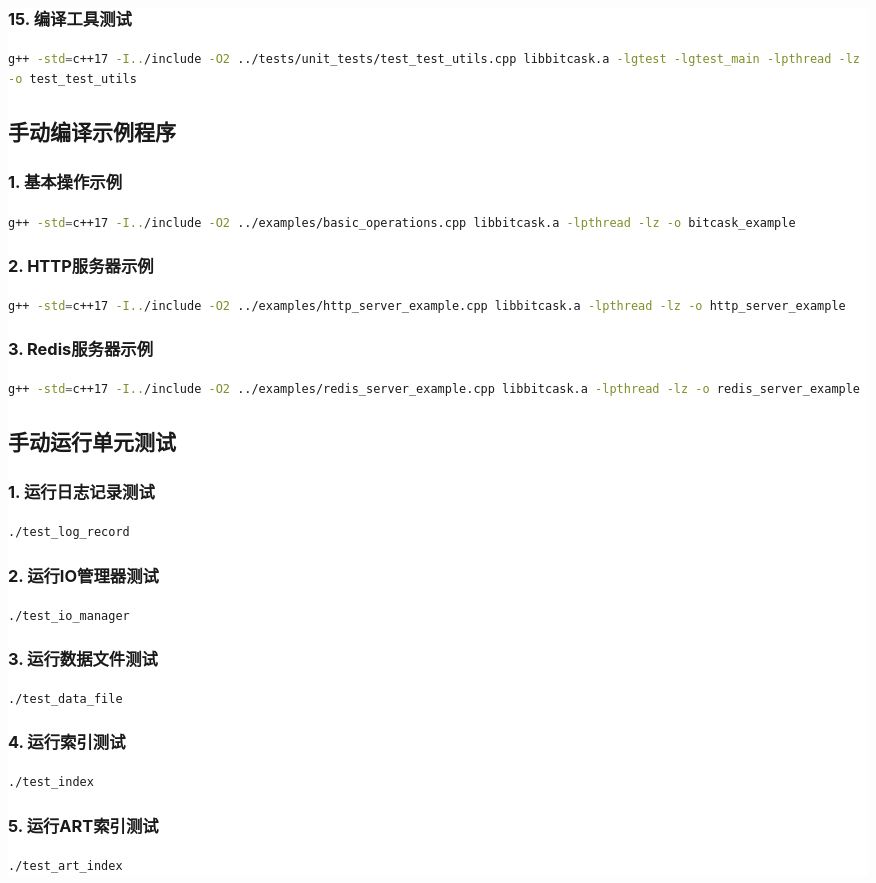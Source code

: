 ### 15. 编译工具测试
```bash
g++ -std=c++17 -I../include -O2 ../tests/unit_tests/test_test_utils.cpp libbitcask.a -lgtest -lgtest_main -lpthread -lz -o test_test_utils
```

## 手动编译示例程序

### 1. 基本操作示例
```bash
g++ -std=c++17 -I../include -O2 ../examples/basic_operations.cpp libbitcask.a -lpthread -lz -o bitcask_example
```

### 2. HTTP服务器示例
```bash
g++ -std=c++17 -I../include -O2 ../examples/http_server_example.cpp libbitcask.a -lpthread -lz -o http_server_example
```

### 3. Redis服务器示例
```bash
g++ -std=c++17 -I../include -O2 ../examples/redis_server_example.cpp libbitcask.a -lpthread -lz -o redis_server_example
```

## 手动运行单元测试

### 1. 运行日志记录测试
```bash
./test_log_record
```

### 2. 运行IO管理器测试
```bash
./test_io_manager
```

### 3. 运行数据文件测试
```bash
./test_data_file
```

### 4. 运行索引测试
```bash
./test_index
```

### 5. 运行ART索引测试
```bash
./test_art_index
```
